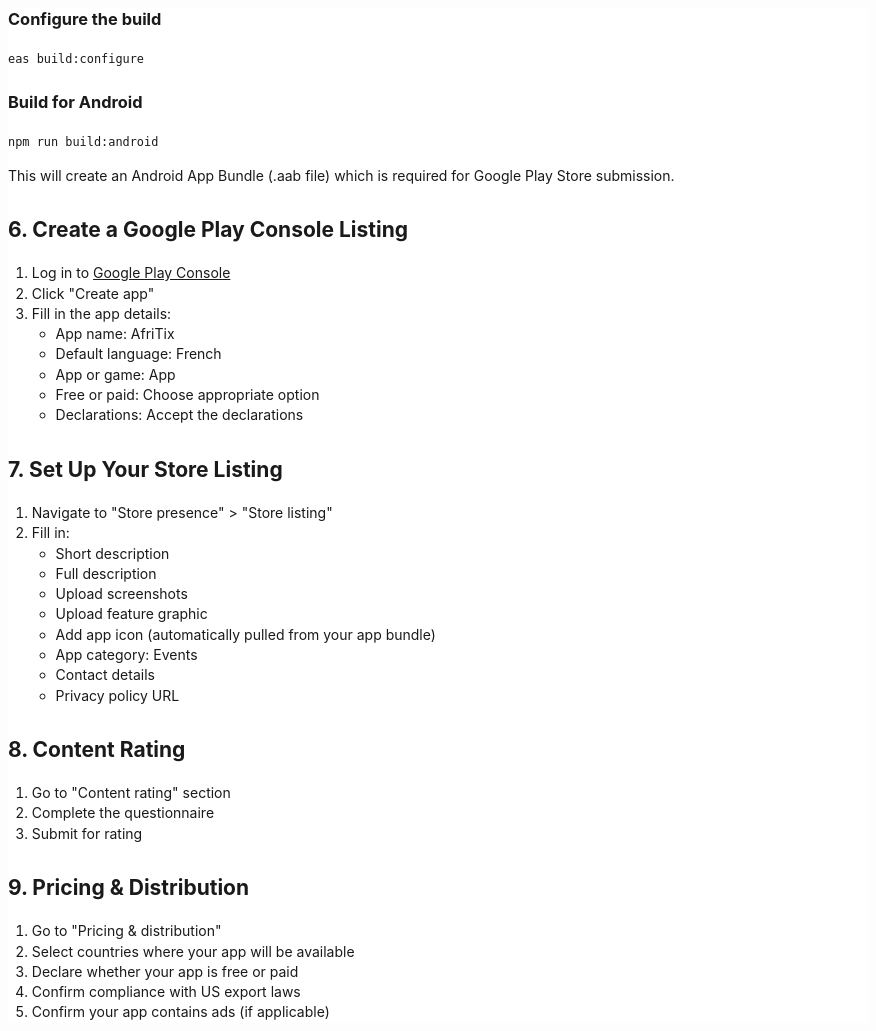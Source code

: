 ### Configure the build

```bash
eas build:configure
```

### Build for Android

```bash
npm run build:android
```

This will create an Android App Bundle (.aab file) which is required for Google Play Store submission.

## 6. Create a Google Play Console Listing

1. Log in to [Google Play Console](https://play.google.com/console)
2. Click "Create app"
3. Fill in the app details:
   - App name: AfriTix
   - Default language: French
   - App or game: App
   - Free or paid: Choose appropriate option
   - Declarations: Accept the declarations

## 7. Set Up Your Store Listing

1. Navigate to "Store presence" > "Store listing"
2. Fill in:
   - Short description
   - Full description
   - Upload screenshots
   - Upload feature graphic
   - Add app icon (automatically pulled from your app bundle)
   - App category: Events
   - Contact details
   - Privacy policy URL

## 8. Content Rating

1. Go to "Content rating" section
2. Complete the questionnaire
3. Submit for rating

## 9. Pricing & Distribution

1. Go to "Pricing & distribution"
2. Select countries where your app will be available
3. Declare whether your app is free or paid
4. Confirm compliance with US export laws
5. Confirm your app contains ads (if applicable)
